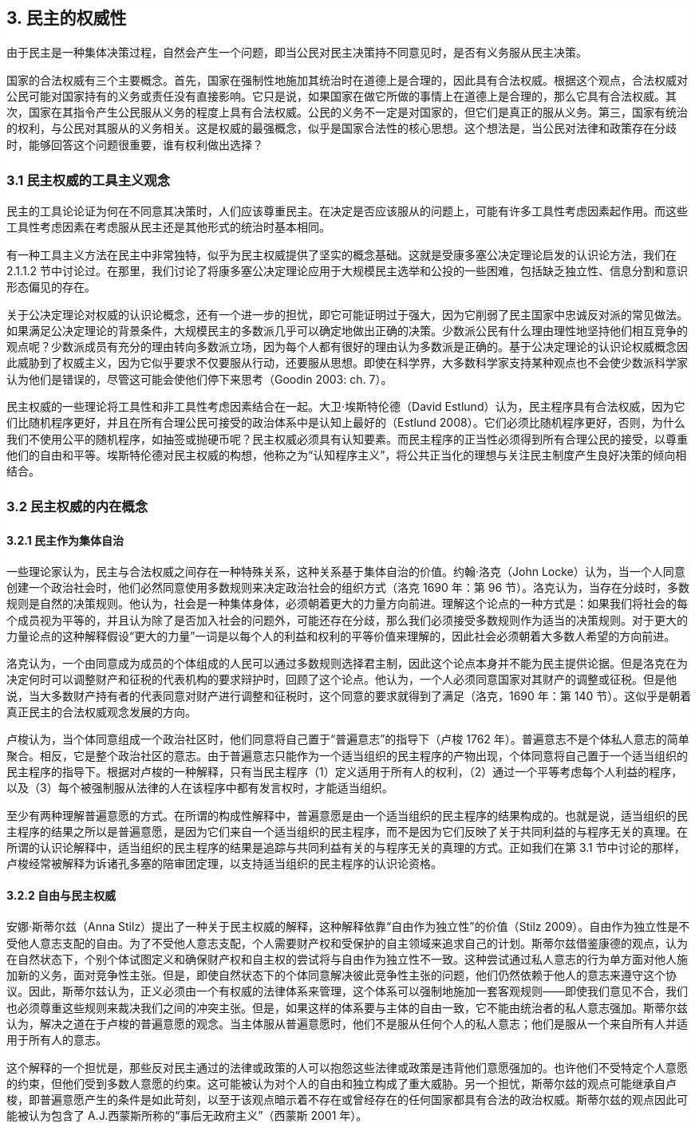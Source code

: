 ## 3. 民主的权威性

由于民主是一种集体决策过程，自然会产生一个问题，即当公民对民主决策持不同意见时，是否有义务服从民主决策。

国家的合法权威有三个主要概念。首先，国家在强制性地施加其统治时在道德上是合理的，因此具有合法权威。根据这个观点，合法权威对公民可能对国家持有的义务或责任没有直接影响。它只是说，如果国家在做它所做的事情上在道德上是合理的，那么它具有合法权威。其次，国家在其指令产生公民服从义务的程度上具有合法权威。公民的义务不一定是对国家的，但它们是真正的服从义务。第三，国家有统治的权利，与公民对其服从的义务相关。这是权威的最强概念，似乎是国家合法性的核心思想。这个想法是，当公民对法律和政策存在分歧时，能够回答这个问题很重要，谁有权利做出选择？

### 3.1 民主权威的工具主义观念

民主的工具论论证为何在不同意其决策时，人们应该尊重民主。在决定是否应该服从的问题上，可能有许多工具性考虑因素起作用。而这些工具性考虑因素在考虑服从民主还是其他形式的统治时基本相同。

有一种工具主义方法在民主中非常独特，似乎为民主权威提供了坚实的概念基础。这就是受康多塞公决定理论启发的认识论方法，我们在 2.1.1.2 节中讨论过。在那里，我们讨论了将康多塞公决定理论应用于大规模民主选举和公投的一些困难，包括缺乏独立性、信息分割和意识形态偏见的存在。

关于公决定理论对权威的认识论概念，还有一个进一步的担忧，即它可能证明过于强大，因为它削弱了民主国家中忠诚反对派的常见做法。如果满足公决定理论的背景条件，大规模民主的多数派几乎可以确定地做出正确的决策。少数派公民有什么理由理性地坚持他们相互竞争的观点呢？少数派成员有充分的理由转向多数派立场，因为每个人都有很好的理由认为多数派是正确的。基于公决定理论的认识论权威概念因此威胁到了权威主义，因为它似乎要求不仅要服从行动，还要服从思想。即使在科学界，大多数科学家支持某种观点也不会使少数派科学家认为他们是错误的，尽管这可能会使他们停下来思考（Goodin 2003: ch. 7）。

民主权威的一些理论将工具性和非工具性考虑因素结合在一起。大卫·埃斯特伦德（David Estlund）认为，民主程序具有合法权威，因为它们比随机程序更好，并且在所有合理公民可接受的政治体系中是认知上最好的（Estlund 2008）。它们必须比随机程序更好，否则，为什么我们不使用公平的随机程序，如抽签或抛硬币呢？民主权威必须具有认知要素。而民主程序的正当性必须得到所有合理公民的接受，以尊重他们的自由和平等。埃斯特伦德对民主权威的构想，他称之为“认知程序主义”，将公共正当化的理想与关注民主制度产生良好决策的倾向相结合。

### 3.2 民主权威的内在概念

#### 3.2.1 民主作为集体自治

一些理论家认为，民主与合法权威之间存在一种特殊关系，这种关系基于集体自治的价值。约翰·洛克（John Locke）认为，当一个人同意创建一个政治社会时，他们必然同意使用多数规则来决定政治社会的组织方式（洛克 1690 年：第 96 节）。洛克认为，当存在分歧时，多数规则是自然的决策规则。他认为，社会是一种集体身体，必须朝着更大的力量方向前进。理解这个论点的一种方式是：如果我们将社会的每个成员视为平等的，并且认为除了是否加入社会的问题外，可能还存在分歧，那么我们必须接受多数规则作为适当的决策规则。对于更大的力量论点的这种解释假设“更大的力量”一词是以每个人的利益和权利的平等价值来理解的，因此社会必须朝着大多数人希望的方向前进。

洛克认为，一个由同意成为成员的个体组成的人民可以通过多数规则选择君主制，因此这个论点本身并不能为民主提供论据。但是洛克在为决定何时可以调整财产和征税的代表机构的要求辩护时，回顾了这个论点。他认为，一个人必须同意国家对其财产的调整或征税。但是他说，当大多数财产持有者的代表同意对财产进行调整和征税时，这个同意的要求就得到了满足（洛克，1690 年：第 140 节）。这似乎是朝着真正民主的合法权威观念发展的方向。

卢梭认为，当个体同意组成一个政治社区时，他们同意将自己置于“普遍意志”的指导下（卢梭 1762 年）。普遍意志不是个体私人意志的简单聚合。相反，它是整个政治社区的意志。由于普遍意志只能作为一个适当组织的民主程序的产物出现，个体同意将自己置于一个适当组织的民主程序的指导下。根据对卢梭的一种解释，只有当民主程序（1）定义适用于所有人的权利，（2）通过一个平等考虑每个人利益的程序，以及（3）每个被强制服从法律的人在该程序中都有发言权时，才能适当组织。

至少有两种理解普遍意愿的方式。在所谓的构成性解释中，普遍意愿是由一个适当组织的民主程序的结果构成的。也就是说，适当组织的民主程序的结果之所以是普遍意愿，是因为它们来自一个适当组织的民主程序，而不是因为它们反映了关于共同利益的与程序无关的真理。在所谓的认识论解释中，适当组织的民主程序的结果是追踪与共同利益有关的与程序无关的真理的方式。正如我们在第 3.1 节中讨论的那样，卢梭经常被解释为诉诸孔多塞的陪审团定理，以支持适当组织的民主程序的认识论资格。

#### 3.2.2 自由与民主权威

安娜·斯蒂尔兹（Anna Stilz）提出了一种关于民主权威的解释，这种解释依靠“自由作为独立性”的价值（Stilz 2009）。自由作为独立性是不受他人意志支配的自由。为了不受他人意志支配，个人需要财产权和受保护的自主领域来追求自己的计划。斯蒂尔兹借鉴康德的观点，认为在自然状态下，个别个体试图定义和确保财产权和自主权的尝试将与自由作为独立性不一致。这种尝试通过私人意志的行为单方面对他人施加新的义务，面对竞争性主张。但是，即使自然状态下的个体同意解决彼此竞争性主张的问题，他们仍然依赖于他人的意志来遵守这个协议。因此，斯蒂尔兹认为，正义必须由一个有权威的法律体系来管理，这个体系可以强制地施加一套客观规则——即使我们意见不合，我们也必须尊重这些规则来裁决我们之间的冲突主张。但是，如果这样的体系要与主体的自由一致，它不能由统治者的私人意志强加。斯蒂尔兹认为，解决之道在于卢梭的普遍意愿的观念。当主体服从普遍意愿时，他们不是服从任何个人的私人意志；他们是服从一个来自所有人并适用于所有人的意志。

这个解释的一个担忧是，那些反对民主通过的法律或政策的人可以抱怨这些法律或政策是违背他们意愿强加的。也许他们不受特定个人意愿的约束，但他们受到多数人意愿的约束。这可能被认为对个人的自由和独立构成了重大威胁。另一个担忧，斯蒂尔兹的观点可能继承自卢梭，即普遍意愿产生的条件是如此苛刻，以至于该观点暗示着不存在或曾经存在的任何国家都具有合法的政治权威。斯蒂尔兹的观点因此可能被认为包含了 A.J.西蒙斯所称的“事后无政府主义”（西蒙斯 2001 年）。
